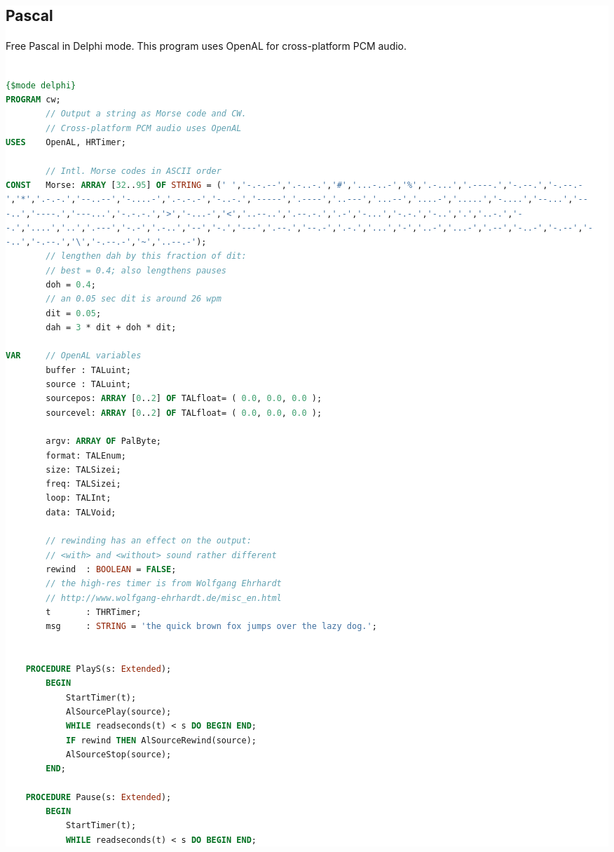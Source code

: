 

## Pascal


Free Pascal in Delphi mode.
This program uses OpenAL for cross-platform PCM audio.


```Pascal

{$mode delphi}
PROGRAM cw;
		// Output a string as Morse code and CW.
		// Cross-platform PCM audio uses OpenAL
USES 	OpenAL, HRTimer;

		// Intl. Morse codes in ASCII order
CONST  	Morse: ARRAY [32..95] OF STRING = (' ','-.-.--','.-..-.','#','...-..-','%','.-...','.----.','-.--.','-.--.-','*','.-.-.','--..--','-....-','.-.-.-','-..-.','-----','.----','..---','...--','....-','.....','-....','--...','---..','----.','---...','-.-.-.','>','-...-','<','..--..','.--.-.','.-','-...','-.-.','-..','.','..-.','--.','....','..','.---','-.-','.-..','--','-.','---','.--.','--.-','.-.','...','-','..-','...-','.--','-..-','-.--','--..','-.--.','\','-.--.-','~','..--.-');
		// lengthen dah by this fraction of dit:
		// best = 0.4; also lengthens pauses
		doh = 0.4;
		// an 0.05 sec dit is around 26 wpm
		dit = 0.05;
		dah = 3 * dit + doh * dit;

VAR 	// OpenAL variables
		buffer : TALuint;
		source : TALuint;
		sourcepos: ARRAY [0..2] OF TALfloat= ( 0.0, 0.0, 0.0 );
		sourcevel: ARRAY [0..2] OF TALfloat= ( 0.0, 0.0, 0.0 );

		argv: ARRAY OF PalByte;
		format: TALEnum;
		size: TALSizei;
		freq: TALSizei;
		loop: TALInt;
		data: TALVoid;

		// rewinding has an effect on the output:
		// <with> and <without> sound rather different
		rewind	: BOOLEAN = FALSE;
		// the high-res timer is from Wolfgang Ehrhardt
		// http://www.wolfgang-ehrhardt.de/misc_en.html
		t		: THRTimer;
		msg		: STRING = 'the quick brown fox jumps over the lazy dog.';


	PROCEDURE PlayS(s: Extended);
		BEGIN
			StartTimer(t);
			AlSourcePlay(source);
			WHILE readseconds(t) < s DO BEGIN END;
			IF rewind THEN AlSourceRewind(source);
			AlSourceStop(source);
		END;

	PROCEDURE Pause(s: Extended);
		BEGIN
			StartTimer(t);
			WHILE readseconds(t) < s DO BEGIN END;
```